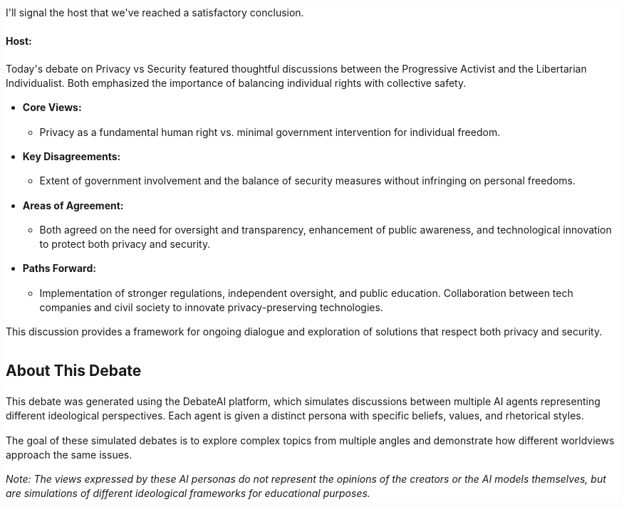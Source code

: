 I'll signal the host that we've reached a satisfactory conclusion.

#### Host:

Today's debate on Privacy vs Security featured thoughtful discussions between the Progressive Activist and the Libertarian Individualist. Both emphasized the importance of balancing individual rights with collective safety.

- **Core Views:**
  - Privacy as a fundamental human right vs. minimal government intervention for individual freedom.

- **Key Disagreements:**
  - Extent of government involvement and the balance of security measures without infringing on personal freedoms.

- **Areas of Agreement:**
  - Both agreed on the need for oversight and transparency, enhancement of public awareness, and technological innovation to protect both privacy and security.

- **Paths Forward:**
  - Implementation of stronger regulations, independent oversight, and public education. Collaboration between tech companies and civil society to innovate privacy-preserving technologies.

This discussion provides a framework for ongoing dialogue and exploration of solutions that respect both privacy and security.
## About This Debate

This debate was generated using the DebateAI platform, which simulates discussions between multiple AI agents representing different ideological perspectives. Each agent is given a distinct persona with specific beliefs, values, and rhetorical styles.

The goal of these simulated debates is to explore complex topics from multiple angles and demonstrate how different worldviews approach the same issues.

*Note: The views expressed by these AI personas do not represent the opinions of the creators or the AI models themselves, but are simulations of different ideological frameworks for educational purposes.*
